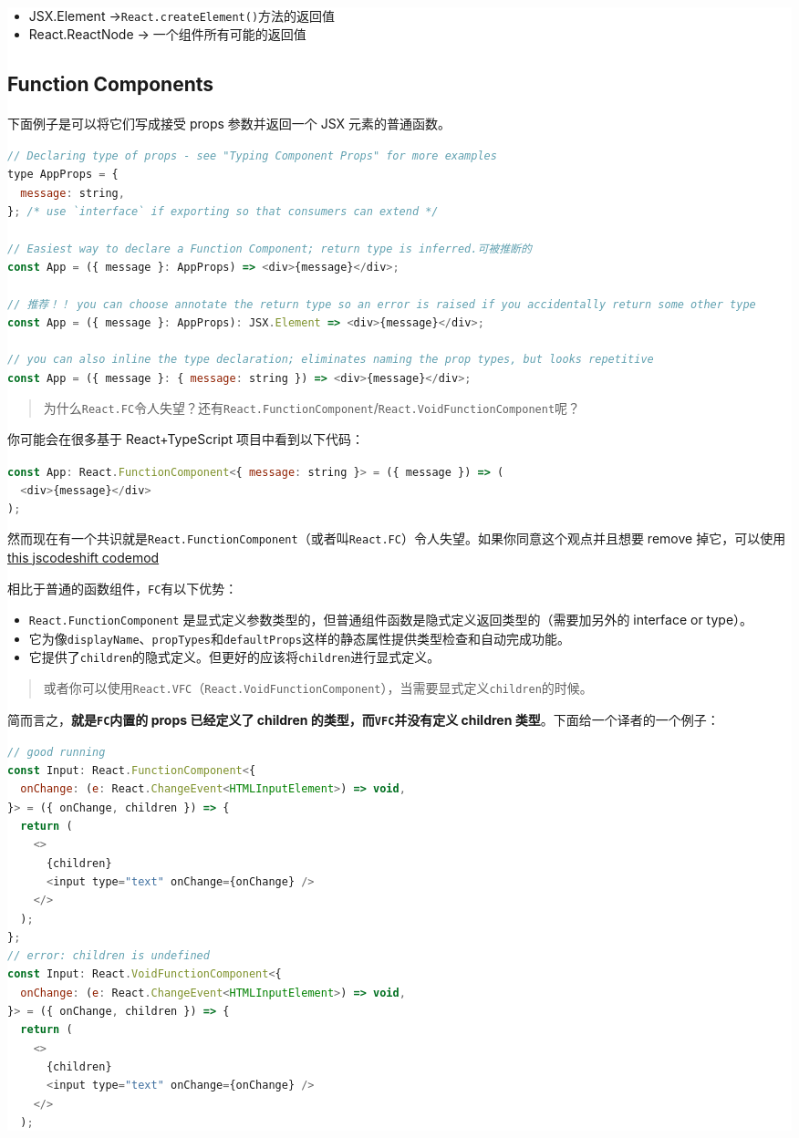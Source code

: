 - JSX.Element ->`React.createElement()`方法的返回值
- React.ReactNode -> 一个组件所有可能的返回值

## Function Components

下面例子是可以将它们写成接受 props 参数并返回一个 JSX 元素的普通函数。

```js
// Declaring type of props - see "Typing Component Props" for more examples
type AppProps = {
  message: string,
}; /* use `interface` if exporting so that consumers can extend */

// Easiest way to declare a Function Component; return type is inferred.可被推断的
const App = ({ message }: AppProps) => <div>{message}</div>;

// 推荐！！ you can choose annotate the return type so an error is raised if you accidentally return some other type
const App = ({ message }: AppProps): JSX.Element => <div>{message}</div>;

// you can also inline the type declaration; eliminates naming the prop types, but looks repetitive
const App = ({ message }: { message: string }) => <div>{message}</div>;
```

> 为什么`React.FC`令人失望？还有`React.FunctionComponent`/`React.VoidFunctionComponent`呢？

你可能会在很多基于 React+TypeScript 项目中看到以下代码：

```js
const App: React.FunctionComponent<{ message: string }> = ({ message }) => (
  <div>{message}</div>
);
```

然而现在有一个共识就是`React.FunctionComponent`（或者叫`React.FC`）令人失望。如果你同意这个观点并且想要 remove 掉它，可以使用[ this jscodeshift codemod](https://github.com/gndelia/codemod-replace-react-fc-typescript)

相比于普通的函数组件，`FC`有以下优势：

- `React.FunctionComponent` 是显式定义参数类型的，但普通组件函数是隐式定义返回类型的（需要加另外的 interface or type）。
- 它为像`displayName`、`propTypes`和`defaultProps`这样的静态属性提供类型检查和自动完成功能。
- 它提供了`children`的隐式定义。但更好的应该将`children`进行显式定义。

> 或者你可以使用`React.VFC`（`React.VoidFunctionComponent`），当需要显式定义`children`的时候。

简而言之，**就是`FC`内置的 props 已经定义了 children 的类型，而`VFC`并没有定义 children 类型**。下面给一个译者的一个例子：

```js
// good running
const Input: React.FunctionComponent<{
  onChange: (e: React.ChangeEvent<HTMLInputElement>) => void,
}> = ({ onChange, children }) => {
  return (
    <>
      {children}
      <input type="text" onChange={onChange} />
    </>
  );
};
// error: children is undefined
const Input: React.VoidFunctionComponent<{
  onChange: (e: React.ChangeEvent<HTMLInputElement>) => void,
}> = ({ onChange, children }) => {
  return (
    <>
      {children}
      <input type="text" onChange={onChange} />
    </>
  );
```
